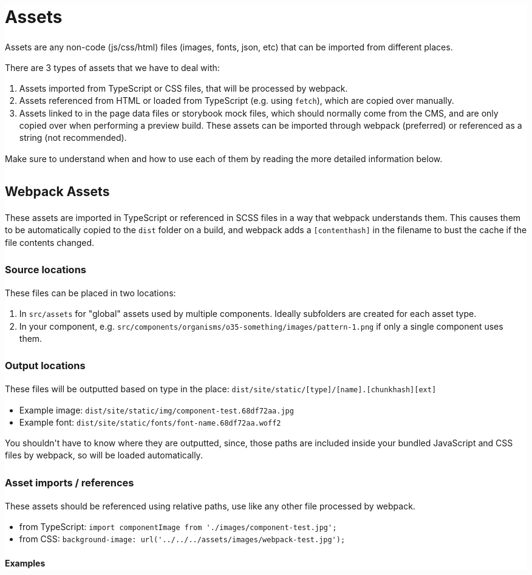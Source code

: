 # Assets

Assets are any non-code (js/css/html) files (images, fonts, json, etc) that can be imported from
different places.

There are 3 types of assets that we have to deal with:

1. Assets imported from TypeScript or CSS files, that will be processed by webpack.
2. Assets referenced from HTML or loaded from TypeScript (e.g. using `fetch`), which are copied over
   manually.
3. Assets linked to in the page data files or storybook mock files, which should normally come from
   the CMS, and are only copied over when performing a preview build. These assets can be imported
   through webpack (preferred) or referenced as a string (not recommended).

Make sure to understand when and how to use each of them by reading the more detailed information
below.

## Webpack Assets

These assets are imported in TypeScript or referenced in SCSS files in a way that webpack
understands them. This causes them to be automatically copied to the `dist` folder on a build, and
webpack adds a `[contenthash]` in the filename to bust the cache if the file contents changed.

### Source locations

These files can be placed in two locations:

1. In `src/assets` for "global" assets used by multiple components. Ideally subfolders are created
   for each asset type.
2. In your component, e.g. `src/components/organisms/o35-something/images/pattern-1.png` if only a
   single component uses them.

### Output locations

These files will be outputted based on type in the place:
`dist/site/static/[type]/[name].[chunkhash][ext]`

- Example image: `dist/site/static/img/component-test.68df72aa.jpg`
- Example font: `dist/site/static/fonts/font-name.68df72aa.woff2`

You shouldn't have to know where they are outputted, since, those paths are included inside your
bundled JavaScript and CSS files by webpack, so will be loaded automatically.

### Asset imports / references

These assets should be referenced using relative paths, use like any other file processed by
webpack.

- from TypeScript: `import componentImage from './images/component-test.jpg';`
- from CSS: `background-image: url('../../../assets/images/webpack-test.jpg');`

#### Examples
